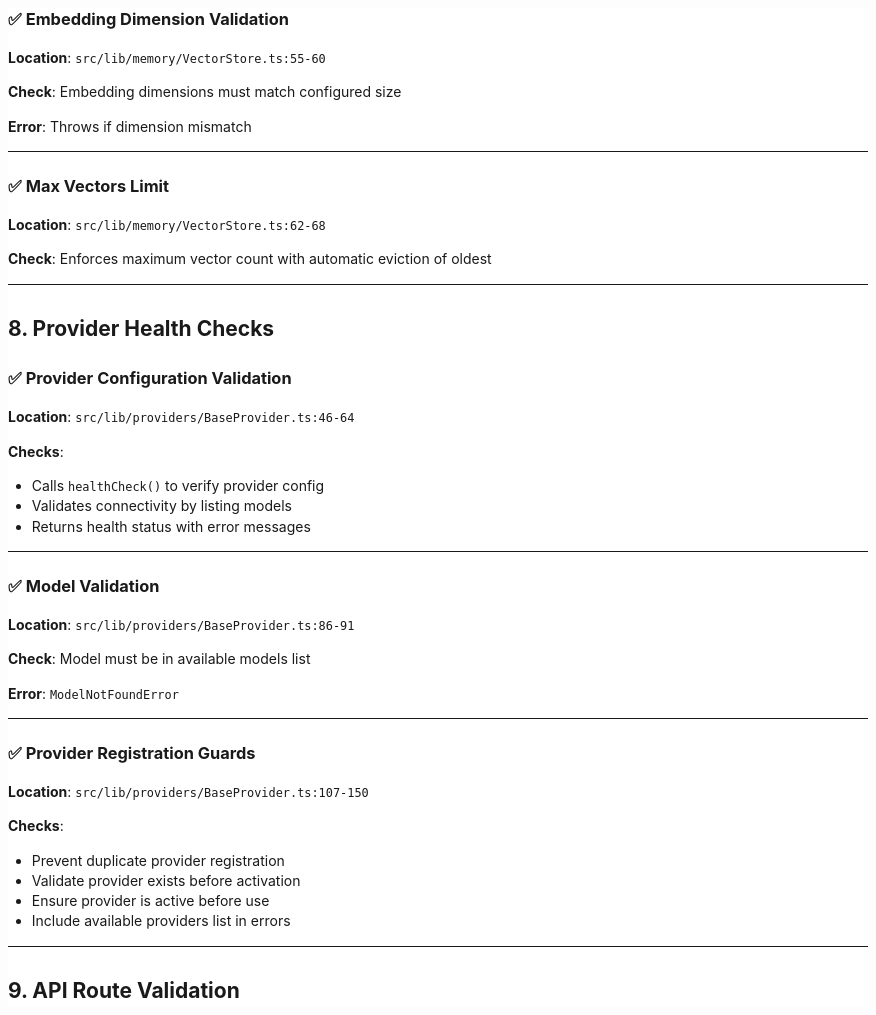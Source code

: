 ### ✅ Embedding Dimension Validation

**Location**: `src/lib/memory/VectorStore.ts:55-60`

**Check**: Embedding dimensions must match configured size

**Error**: Throws if dimension mismatch

---

### ✅ Max Vectors Limit

**Location**: `src/lib/memory/VectorStore.ts:62-68`

**Check**: Enforces maximum vector count with automatic eviction of oldest

---

## 8. Provider Health Checks

### ✅ Provider Configuration Validation

**Location**: `src/lib/providers/BaseProvider.ts:46-64`

**Checks**:
- Calls `healthCheck()` to verify provider config
- Validates connectivity by listing models
- Returns health status with error messages

---

### ✅ Model Validation

**Location**: `src/lib/providers/BaseProvider.ts:86-91`

**Check**: Model must be in available models list

**Error**: `ModelNotFoundError`

---

### ✅ Provider Registration Guards

**Location**: `src/lib/providers/BaseProvider.ts:107-150`

**Checks**:
- Prevent duplicate provider registration
- Validate provider exists before activation
- Ensure provider is active before use
- Include available providers list in errors

---

## 9. API Route Validation
